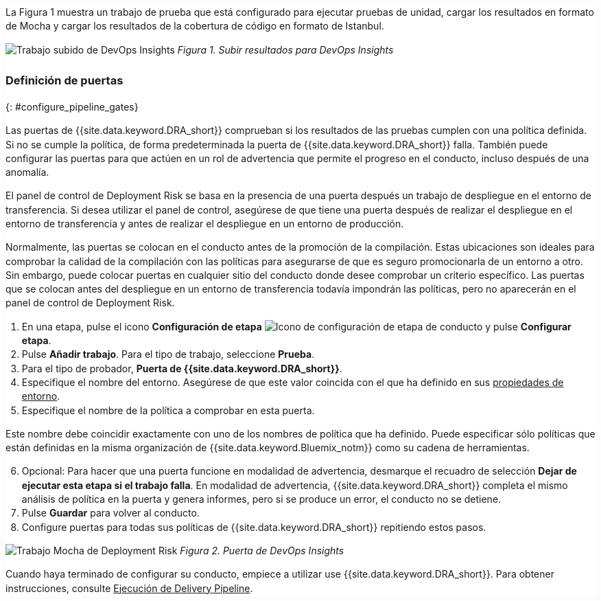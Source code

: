 La Figura 1 muestra un trabajo de prueba que está configurado para ejecutar pruebas de unidad, cargar los resultados en formato de Mocha y cargar los resultados de la cobertura de código en formato de Istanbul.

![Trabajo subido de DevOps Insights](images/insights_upload_job.png)
*Figura 1. Subir resultados para DevOps Insights*

### Definición de puertas
{: #configure_pipeline_gates}

Las puertas de {{site.data.keyword.DRA_short}} comprueban si los resultados de las pruebas cumplen con una política definida. Si no se cumple la política, de forma predeterminada la puerta de {{site.data.keyword.DRA_short}} falla. También puede configurar las puertas para que actúen en un rol de advertencia que permite el progreso en el conducto, incluso después de una anomalía.

El panel de control de Deployment Risk se basa en la presencia de una puerta después un trabajo de despliegue en el entorno de transferencia. Si desea utilizar el panel de control, asegúrese de que tiene una puerta después de realizar el despliegue en el entorno de transferencia y antes de realizar el despliegue en un entorno de producción.

Normalmente, las puertas se colocan en el conducto antes de la promoción de la compilación. Estas ubicaciones son ideales para comprobar la calidad de la compilación con las políticas para asegurarse de que es seguro promocionarla de un entorno a otro. Sin embargo, puede colocar puertas en cualquier sitio del conducto donde desee comprobar un criterio específico. Las puertas que se colocan antes del despliegue en un entorno de transferencia todavía impondrán las políticas, pero no aparecerán en el panel de control de Deployment Risk.

1. En una etapa, pulse el icono **Configuración de etapa** ![Icono de configuración de etapa de conducto](images/pipeline-stage-configuration-icon.png) y pulse **Configurar etapa**.
2. Pulse **Añadir trabajo**. Para el tipo de trabajo, seleccione **Prueba**.
3. Para el tipo de probador, **Puerta de {{site.data.keyword.DRA_short}}**.
4. Especifique el nombre del entorno. Asegúrese de que este valor coincida con el que ha definido en sus [propiedades de entorno](#toolchain_pipeline_props).
5. Especifique el nombre de la política a comprobar en esta puerta.

 Este nombre debe coincidir exactamente con uno de los nombres de política que ha definido. Puede especificar sólo políticas que están definidas en la misma organización de {{site.data.keyword.Bluemix_notm}} como su cadena de herramientas.

6. Opcional: Para hacer que una puerta funcione en modalidad de advertencia, desmarque el recuadro de selección **Dejar de ejecutar esta etapa si el trabajo falla**. En modalidad de advertencia, {{site.data.keyword.DRA_short}} completa el mismo análisis de política en la puerta y genera informes, pero si se produce un error, el conducto no se detiene.
7. Pulse **Guardar** para volver al conducto.
8. Configure puertas para todas sus políticas de {{site.data.keyword.DRA_short}} repitiendo estos pasos.

![Trabajo Mocha de Deployment Risk](images/insights_gate_job.png)
*Figura 2. Puerta de DevOps Insights*

Cuando haya terminado de configurar su conducto, empiece a utilizar use {{site.data.keyword.DRA_short}}. Para obtener instrucciones, consulte [Ejecución de Delivery Pipeline](/docs/services/DevOpsInsights/pipeline_decision_reports.html#toolchain_reports).
